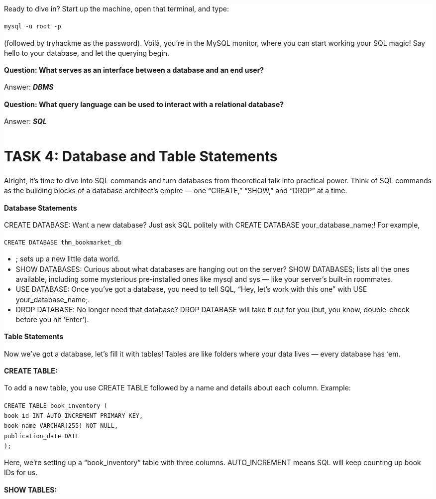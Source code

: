Ready to dive in? Start up the machine, open that terminal, and type:

`mysql -u root -p`

(followed by tryhackme as the password). Voilà, you’re in the MySQL monitor, where you can start working your SQL magic! Say hello to your database, and let the querying begin.

**Question: What serves as an interface between a database and an end user?**

Answer: ***DBMS***

**Question: What query language can be used to interact with a relational database?**

Answer: ***SQL***


# TASK 4: Database and Table Statements

Alright, it’s time to dive into SQL commands and turn databases from theoretical talk into practical power. Think of SQL commands as the building blocks of a database architect’s empire — one “CREATE,” “SHOW,” and “DROP” at a time.

**Database Statements**

CREATE DATABASE: Want a new database? Just ask SQL politely with CREATE DATABASE your_database_name;! For example,

`CREATE DATABASE thm_bookmarket_db`

 - ; sets up a new little data world.
 - SHOW DATABASES: Curious about what databases are hanging out on the server? SHOW DATABASES; lists all the ones available, including some mysterious pre-installed ones 
   like mysql and sys — like your server’s built-in roommates.
 - USE DATABASE: Once you’ve got a database, you need to tell SQL, “Hey, let’s work with this one” with USE your_database_name;.
 - DROP DATABASE: No longer need that database? DROP DATABASE will take it out for you (but, you know, double-check before you hit ‘Enter’).

**Table Statements**

Now we’ve got a database, let’s fill it with tables! Tables are like folders where your data lives — every database has ‘em.

**CREATE TABLE:**

To add a new table, you use CREATE TABLE followed by a name and details about each column. Example:

```
CREATE TABLE book_inventory (
book_id INT AUTO_INCREMENT PRIMARY KEY,
book_name VARCHAR(255) NOT NULL,
publication_date DATE
);
```

Here, we’re setting up a “book_inventory” table with three columns. AUTO_INCREMENT means SQL will keep counting up book IDs for us.

**SHOW TABLES:**
